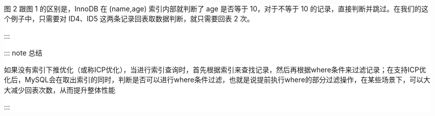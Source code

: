 图 2 跟图 1 的区别是，InnoDB 在 (name,age) 索引内部就判断了 age 是否等于 10，对于不等于 10 的记录，直接判断并跳过。在我们的这个例子中，只需要对 ID4、ID5 这两条记录回表取数据判断，就只需要回表 2 次。

:::



::: note 总结

如果没有索引下推优化（或称ICP优化），当进行索引查询时，首先根据索引来查找记录，然后再根据where条件来过滤记录；在支持ICP优化后，MySQL会在取出索引的同时，判断是否可以进行where条件过滤，也就是说提前执行where的部分过滤操作，在某些场景下，可以大大减少回表次数，从而提升整体性能

:::
